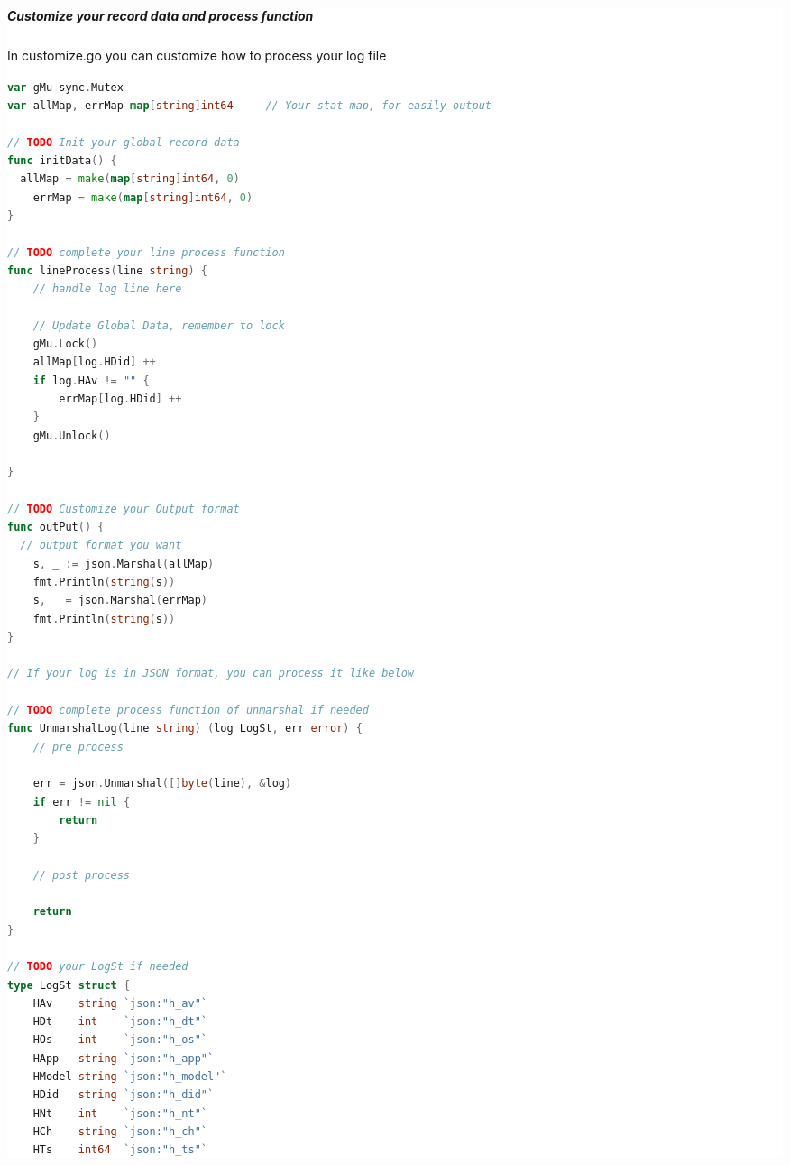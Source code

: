 ##### Customize your record data and process function

In customize.go you can customize how to process your log file

``` go
var gMu sync.Mutex			
var allMap, errMap map[string]int64		// Your stat map, for easily output

// TODO Init your global record data
func initData() {
  allMap = make(map[string]int64, 0)
	errMap = make(map[string]int64, 0)
}

// TODO complete your line process function
func lineProcess(line string) {
	// handle log line here

	// Update Global Data, remember to lock
	gMu.Lock()
	allMap[log.HDid] ++
	if log.HAv != "" {
		errMap[log.HDid] ++
	}
	gMu.Unlock()

}

// TODO Customize your Output format
func outPut() {
  // output format you want
	s, _ := json.Marshal(allMap)
	fmt.Println(string(s))
	s, _ = json.Marshal(errMap)
	fmt.Println(string(s))
}

// If your log is in JSON format, you can process it like below

// TODO complete process function of unmarshal if needed
func UnmarshalLog(line string) (log LogSt, err error) {
	// pre process

	err = json.Unmarshal([]byte(line), &log)
	if err != nil {
		return
	}

	// post process

	return
}

// TODO your LogSt if needed
type LogSt struct {
	HAv    string `json:"h_av"`
	HDt    int    `json:"h_dt"`
	HOs    int    `json:"h_os"`
	HApp   string `json:"h_app"`
	HModel string `json:"h_model"`
	HDid   string `json:"h_did"`
	HNt    int    `json:"h_nt"`
	HCh    string `json:"h_ch"`
	HTs    int64  `json:"h_ts"`
```